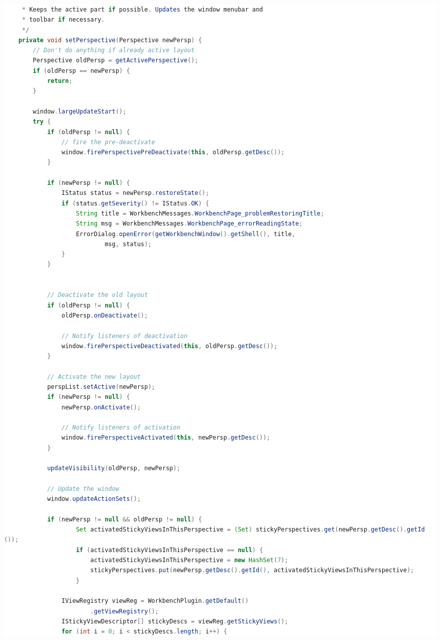 ```java
     * Keeps the active part if possible. Updates the window menubar and
     * toolbar if necessary.
     */
    private void setPerspective(Perspective newPersp) {
        // Don't do anything if already active layout
        Perspective oldPersp = getActivePerspective();
        if (oldPersp == newPersp) {
			return;
		}

        window.largeUpdateStart();
        try {
	        if (oldPersp != null) {
	        	// fire the pre-deactivate
				window.firePerspectivePreDeactivate(this, oldPersp.getDesc());
	        }
	        
	        if (newPersp != null) {
	            IStatus status = newPersp.restoreState();
	            if (status.getSeverity() != IStatus.OK) {
	                String title = WorkbenchMessages.WorkbenchPage_problemRestoringTitle; 
	                String msg = WorkbenchMessages.WorkbenchPage_errorReadingState;
	                ErrorDialog.openError(getWorkbenchWindow().getShell(), title,
	                        msg, status);
	            }
	        }
	
	
	        // Deactivate the old layout
	        if (oldPersp != null) {
				oldPersp.onDeactivate();

				// Notify listeners of deactivation
				window.firePerspectiveDeactivated(this, oldPersp.getDesc());
	        }
	
	        // Activate the new layout
	        perspList.setActive(newPersp);
	        if (newPersp != null) {
	            newPersp.onActivate();
	
	            // Notify listeners of activation
	            window.firePerspectiveActivated(this, newPersp.getDesc());
	        }
	
	        updateVisibility(oldPersp, newPersp);
	
            // Update the window
            window.updateActionSets();

	        if (newPersp != null && oldPersp != null) {
	        		Set activatedStickyViewsInThisPerspective = (Set) stickyPerspectives.get(newPersp.getDesc().getId());
	        		if (activatedStickyViewsInThisPerspective == null) {
	        			activatedStickyViewsInThisPerspective = new HashSet(7);
	        			stickyPerspectives.put(newPersp.getDesc().getId(), activatedStickyViewsInThisPerspective);
	        		}
	            
                IViewRegistry viewReg = WorkbenchPlugin.getDefault()
                        .getViewRegistry();
                IStickyViewDescriptor[] stickyDescs = viewReg.getStickyViews();
                for (int i = 0; i < stickyDescs.length; i++) {
```